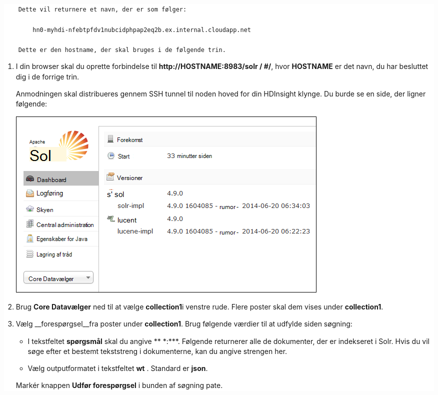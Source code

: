         Dette vil returnere et navn, der er som følger:

            hn0-myhdi-nfebtpfdv1nubcidphpap2eq2b.ex.internal.cloudapp.net
    
        Dette er den hostname, der skal bruges i de følgende trin.
    
1. I din browser skal du oprette forbindelse til __http://HOSTNAME:8983/solr / #/__, hvor __HOSTNAME__ er det navn, du har besluttet dig i de forrige trin. 

    Anmodningen skal distribueres gennem SSH tunnel til noden hoved for din HDInsight klynge. Du burde se en side, der ligner følgende:

    ![Billede af Solr dashboard](./media/hdinsight-hadoop-solr-install-linux/solrdashboard.png)

2. Brug **Core Datavælger** ned til at vælge **collection1**i venstre rude. Flere poster skal dem vises under __collection1__.

3. Vælg __forespørgsel__fra poster under __collection1__. Brug følgende værdier til at udfylde siden søgning:

    * I tekstfeltet **spørgsmål** skal du angive ** \*:**\*. Følgende returnerer alle de dokumenter, der er indekseret i Solr. Hvis du vil søge efter et bestemt tekststreng i dokumenterne, kan du angive strengen her.

    * Vælg outputformatet i tekstfeltet **wt** . Standard er **json**.

    Markér knappen **Udfør forespørgsel** i bunden af søgning pate.
